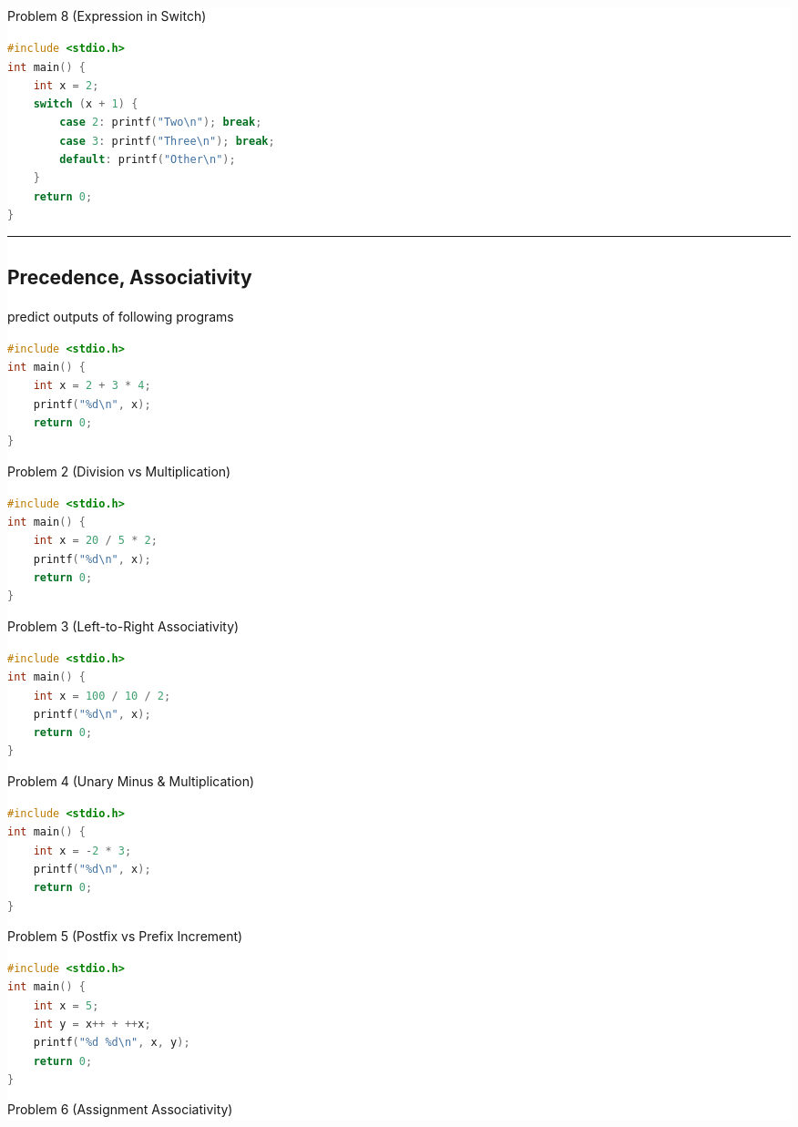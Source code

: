 Problem 8 (Expression in Switch)
```c
#include <stdio.h>
int main() {
    int x = 2;
    switch (x + 1) {
        case 2: printf("Two\n"); break;
        case 3: printf("Three\n"); break;
        default: printf("Other\n");
    }
    return 0;
}
```
---

## Precedence, Associativity
predict outputs of following programs
```c
#include <stdio.h>
int main() {
    int x = 2 + 3 * 4;
    printf("%d\n", x);
    return 0;
}
```

Problem 2 (Division vs Multiplication)

```c
#include <stdio.h>
int main() {
    int x = 20 / 5 * 2;
    printf("%d\n", x);
    return 0;
}
```
Problem 3 (Left-to-Right Associativity)
```c
#include <stdio.h>
int main() {
    int x = 100 / 10 / 2;
    printf("%d\n", x);
    return 0;
}
```
Problem 4 (Unary Minus & Multiplication)

```c
#include <stdio.h>
int main() {
    int x = -2 * 3;
    printf("%d\n", x);
    return 0;
}
```
Problem 5 (Postfix vs Prefix Increment)
```c
#include <stdio.h>
int main() {
    int x = 5;
    int y = x++ + ++x;
    printf("%d %d\n", x, y);
    return 0;
}
```
Problem 6 (Assignment Associativity)
